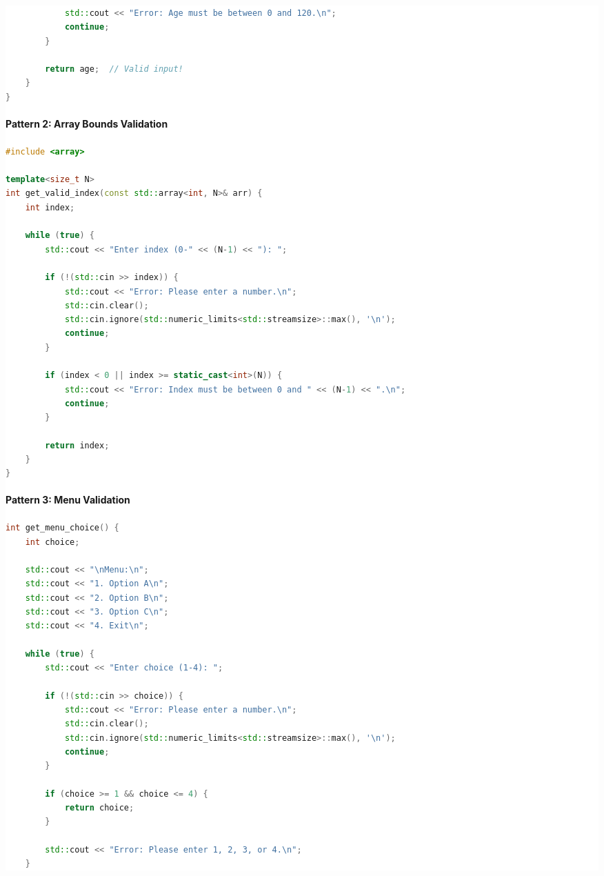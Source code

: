 ```cpp
            std::cout << "Error: Age must be between 0 and 120.\n";
            continue;
        }
        
        return age;  // Valid input!
    }
}
```

#### **Pattern 2: Array Bounds Validation**
```cpp
#include <array>

template<size_t N>
int get_valid_index(const std::array<int, N>& arr) {
    int index;
    
    while (true) {
        std::cout << "Enter index (0-" << (N-1) << "): ";
        
        if (!(std::cin >> index)) {
            std::cout << "Error: Please enter a number.\n";
            std::cin.clear();
            std::cin.ignore(std::numeric_limits<std::streamsize>::max(), '\n');
            continue;
        }
        
        if (index < 0 || index >= static_cast<int>(N)) {
            std::cout << "Error: Index must be between 0 and " << (N-1) << ".\n";
            continue;
        }
        
        return index;
    }
}
```

#### **Pattern 3: Menu Validation**
```cpp
int get_menu_choice() {
    int choice;
    
    std::cout << "\nMenu:\n";
    std::cout << "1. Option A\n";
    std::cout << "2. Option B\n"; 
    std::cout << "3. Option C\n";
    std::cout << "4. Exit\n";
    
    while (true) {
        std::cout << "Enter choice (1-4): ";
        
        if (!(std::cin >> choice)) {
            std::cout << "Error: Please enter a number.\n";
            std::cin.clear();
            std::cin.ignore(std::numeric_limits<std::streamsize>::max(), '\n');
            continue;
        }
        
        if (choice >= 1 && choice <= 4) {
            return choice;
        }
        
        std::cout << "Error: Please enter 1, 2, 3, or 4.\n";
    }
```